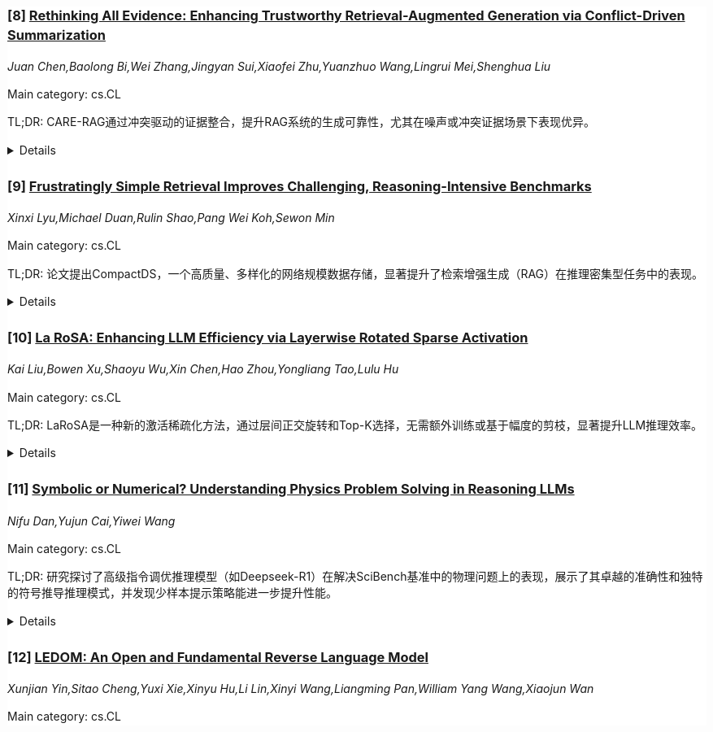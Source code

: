 
### [8] [Rethinking All Evidence: Enhancing Trustworthy Retrieval-Augmented Generation via Conflict-Driven Summarization](https://arxiv.org/abs/2507.01281)
*Juan Chen,Baolong Bi,Wei Zhang,Jingyan Sui,Xiaofei Zhu,Yuanzhuo Wang,Lingrui Mei,Shenghua Liu*

Main category: cs.CL

TL;DR: CARE-RAG通过冲突驱动的证据整合，提升RAG系统的生成可靠性，尤其在噪声或冲突证据场景下表现优异。


<details><summary>Details</summary></details>


### [9] [Frustratingly Simple Retrieval Improves Challenging, Reasoning-Intensive Benchmarks](https://arxiv.org/abs/2507.01297)
*Xinxi Lyu,Michael Duan,Rulin Shao,Pang Wei Koh,Sewon Min*

Main category: cs.CL

TL;DR: 论文提出CompactDS，一个高质量、多样化的网络规模数据存储，显著提升了检索增强生成（RAG）在推理密集型任务中的表现。


<details><summary>Details</summary></details>


### [10] [La RoSA: Enhancing LLM Efficiency via Layerwise Rotated Sparse Activation](https://arxiv.org/abs/2507.01299)
*Kai Liu,Bowen Xu,Shaoyu Wu,Xin Chen,Hao Zhou,Yongliang Tao,Lulu Hu*

Main category: cs.CL

TL;DR: LaRoSA是一种新的激活稀疏化方法，通过层间正交旋转和Top-K选择，无需额外训练或基于幅度的剪枝，显著提升LLM推理效率。


<details><summary>Details</summary></details>


### [11] [Symbolic or Numerical? Understanding Physics Problem Solving in Reasoning LLMs](https://arxiv.org/abs/2507.01334)
*Nifu Dan,Yujun Cai,Yiwei Wang*

Main category: cs.CL

TL;DR: 研究探讨了高级指令调优推理模型（如Deepseek-R1）在解决SciBench基准中的物理问题上的表现，展示了其卓越的准确性和独特的符号推导推理模式，并发现少样本提示策略能进一步提升性能。


<details><summary>Details</summary></details>


### [12] [LEDOM: An Open and Fundamental Reverse Language Model](https://arxiv.org/abs/2507.01335)
*Xunjian Yin,Sitao Cheng,Yuxi Xie,Xinyu Hu,Li Lin,Xinyi Wang,Liangming Pan,William Yang Wang,Xiaojun Wan*

Main category: cs.CL
